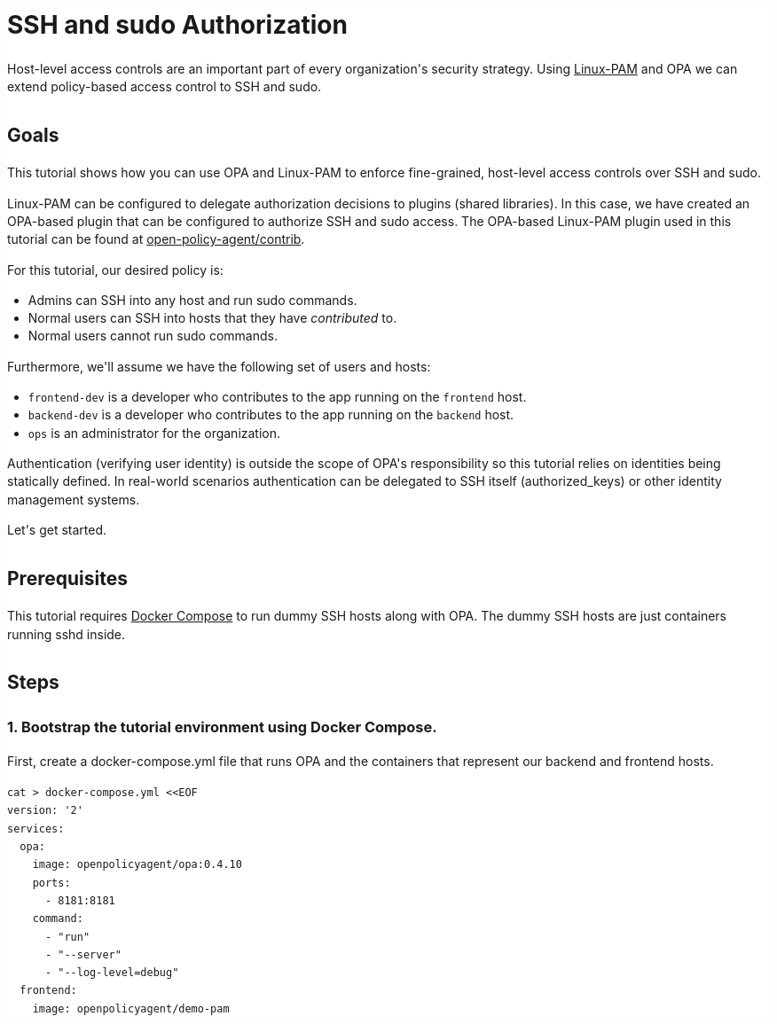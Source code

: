 # SSH and sudo Authorization

Host-level access controls are an important part of every organization's
security strategy. Using [Linux-PAM](http://tldp.org/HOWTO/User-Authentication-HOWTO/x115.html) and OPA
we can extend policy-based access control to SSH and sudo.

## Goals

This tutorial shows how you can use OPA and Linux-PAM to enforce fine-grained,
host-level access controls over SSH and sudo.

Linux-PAM can be configured to delegate authorization decisions to plugins
(shared libraries). In this case, we have created an OPA-based plugin that can
be configured to authorize SSH and sudo access. The OPA-based Linux-PAM plugin
used in this tutorial can be found at [open-policy-agent/contrib](https://github.com/open-policy-agent/contrib).

For this tutorial, our desired policy is:

* Admins can SSH into any host and run sudo commands.
* Normal users can SSH into hosts that they have *contributed* to.
* Normal users cannot run sudo commands.

Furthermore, we'll assume we have the following set of users and hosts:

* `frontend-dev` is a developer who contributes to the app running on the `frontend` host.
* `backend-dev` is a developer who contributes to the app running on the `backend` host.
* `ops` is an administrator for the organization.

Authentication (verifying user identity) is outside the scope of OPA's
responsibility so this tutorial relies on identities being statically
defined. In real-world scenarios authentication can be delegated to SSH itself
(authorized_keys) or other identity management systems.

Let's get started.

## Prerequisites

This tutorial requires [Docker Compose](https://docs.docker.com/compose/install/) to run dummy SSH hosts along
with OPA. The dummy SSH hosts are just containers running sshd inside.

## Steps

### 1. Bootstrap the tutorial environment using Docker Compose.

First, create a docker-compose.yml file that runs OPA and the containers that
represent our backend and frontend hosts.

```shell
cat > docker-compose.yml <<EOF
version: '2'
services:
  opa:
    image: openpolicyagent/opa:0.4.10
    ports:
      - 8181:8181
    command:
      - "run"
      - "--server"
      - "--log-level=debug"
  frontend:
    image: openpolicyagent/demo-pam
```